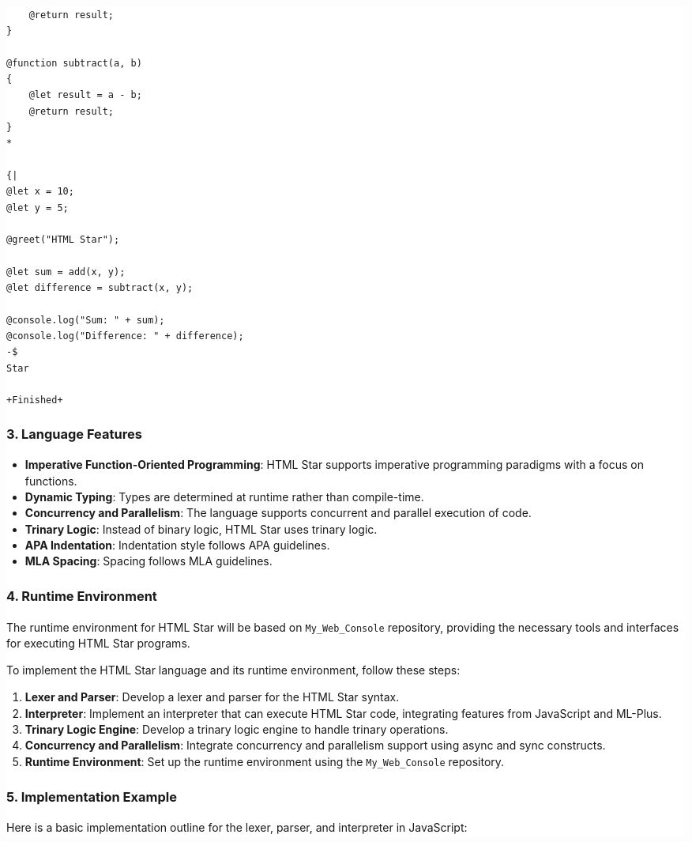 ```html
    @return result;
}

@function subtract(a, b)
{
    @let result = a - b;
    @return result;
}
*

{| 
@let x = 10;
@let y = 5;

@greet("HTML Star");

@let sum = add(x, y);
@let difference = subtract(x, y);

@console.log("Sum: " + sum);
@console.log("Difference: " + difference);
-$ 
Star

+Finished+
```

### 3. Language Features
- **Imperative Function-Oriented Programming**: HTML Star supports imperative programming paradigms with a focus on functions.
- **Dynamic Typing**: Types are determined at runtime rather than compile-time.
- **Concurrency and Parallelism**: The language supports concurrent and parallel execution of code.
- **Trinary Logic**: Instead of binary logic, HTML Star uses trinary logic.
- **APA Indentation**: Indentation style follows APA guidelines.
- **MLA Spacing**: Spacing follows MLA guidelines.

### 4. Runtime Environment
The runtime environment for HTML Star will be based on `My_Web_Console` repository, providing the necessary tools and interfaces for executing HTML Star programs.

To implement the HTML Star language and its runtime environment, follow these steps:

1. **Lexer and Parser**: Develop a lexer and parser for the HTML Star syntax.
2. **Interpreter**: Implement an interpreter that can execute HTML Star code, integrating features from JavaScript and ML-Plus.
3. **Trinary Logic Engine**: Develop a trinary logic engine to handle trinary operations.
4. **Concurrency and Parallelism**: Integrate concurrency and parallelism support using async and sync constructs.
5. **Runtime Environment**: Set up the runtime environment using the `My_Web_Console` repository.

### 5. Implementation Example
Here is a basic implementation outline for the lexer, parser, and interpreter in JavaScript:
